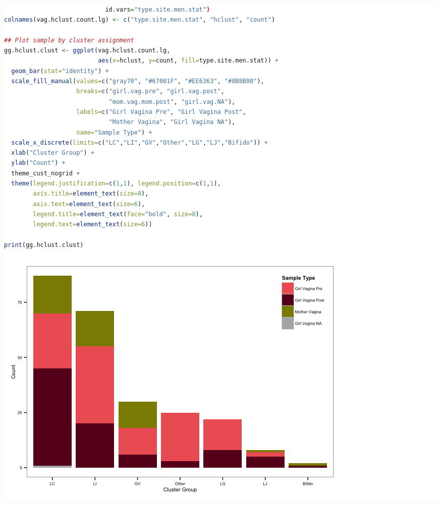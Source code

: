 ```r
                            id.vars="type.site.men.stat")
colnames(vag.hclust.count.lg) <- c("type.site.men.stat", "hclust", "count")

## Plot sample by cluster assignment
gg.hclust.clust <- ggplot(vag.hclust.count.lg,
                          aes(x=hclust, y=count, fill=type.site.men.stat)) +
  geom_bar(stat="identity") +
  scale_fill_manual(values=c("gray70", "#67001F", "#EE6363", "#8B8B00"),
                    breaks=c("girl.vag.pre", "girl.vag.post", 
                             "mom.vag.mom.post", "girl.vag.NA"),
                    labels=c("Girl Vagina Pre", "Girl Vagina Post", 
                             "Mother Vagina", "Girl Vagina NA"),
                    name="Sample Type") +
  scale_x_discrete(limits=c("LC","LI","GV","Other","LG","LJ","Bifido")) +
  xlab("Cluster Group") +
  ylab("Count") +
  theme_cust_nogrid +
  theme(legend.justification=c(1,1), legend.position=c(1,1),
        axis.title=element_text(size=8),
        axis.text=element_text(size=6),
        legend.title=element_text(face="bold", size=8),
        legend.text=element_text(size=6))

print(gg.hclust.clust)
```

![plot of chunk hclust-count-prop](./02-hclust-pcoa_files/figure-html/hclust-count-prop.png) 
